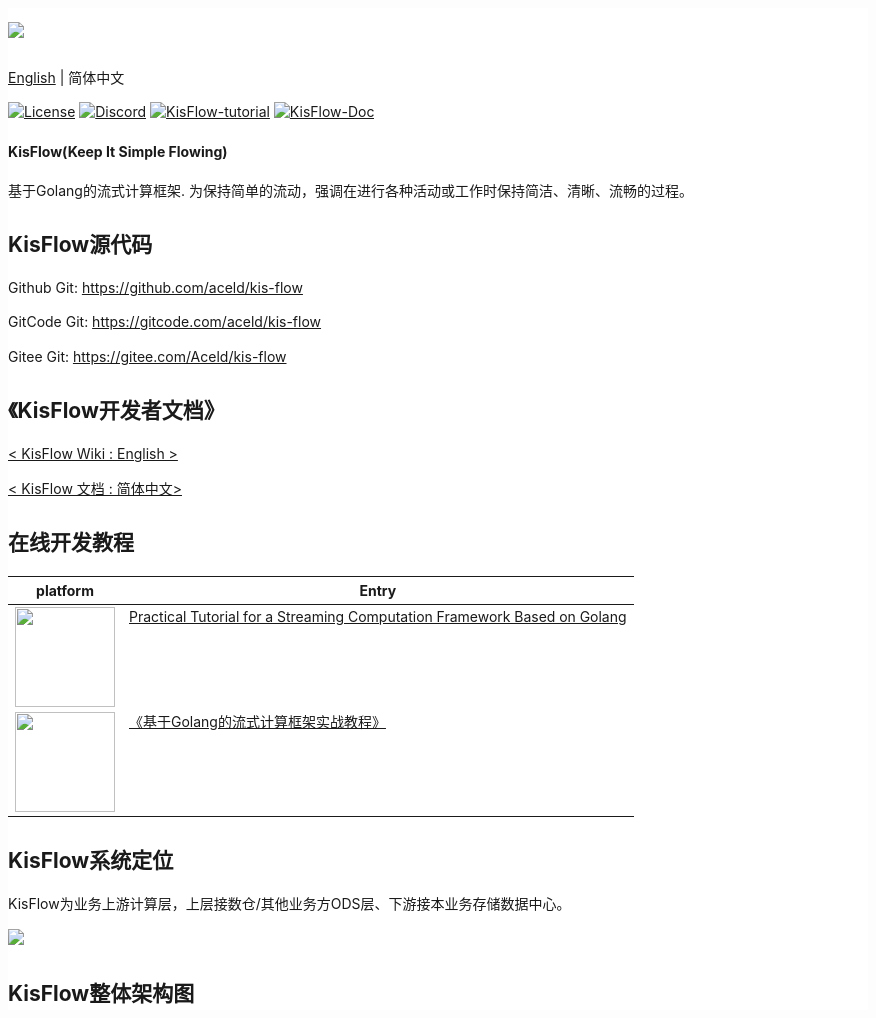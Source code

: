 # <img width="250px" src="https://github.com/aceld/kis-flow/assets/7778936/8729d750-897c-4ba3-98b4-c346188d034e" />
[English](README.md) | 简体中文

[![License](https://img.shields.io/badge/License-MIT-black.svg)](LICENSE)
[![Discord](https://img.shields.io/badge/KisFlow-Discord-blue.svg)](https://discord.gg/xQ8Xxfyfcz)
[![KisFlow-tutorial](https://img.shields.io/badge/KisFlowTutorial-YuQue-red.svg)](https://www.yuque.com/aceld/kis-flow) 
[![KisFlow-Doc](https://img.shields.io/badge/KisFlow-Doc-green.svg)](https://www.yuque.com/aceld/kis-flow-doc)


#### KisFlow(Keep It Simple Flowing)

基于Golang的流式计算框架. 为保持简单的流动，强调在进行各种活动或工作时保持简洁、清晰、流畅的过程。



## KisFlow源代码

Github
Git: https://github.com/aceld/kis-flow

GitCode
Git: https://gitcode.com/aceld/kis-flow

Gitee
Git: https://gitee.com/Aceld/kis-flow

## 《KisFlow开发者文档》

[ < KisFlow Wiki : English > ](https://github.com/aceld/kis-flow/wiki)

[ < KisFlow 文档 : 简体中文> ](https://www.yuque.com/aceld/kis-flow-doc)


## 在线开发教程


| platform | Entry                                                                                                                                              | 
| ---- |----------------------------------------------------------------------------------------------------------------------------------------------------| 
| <img src="https://user-images.githubusercontent.com/7778936/236784004-b6d99e26-b1ab-4bc3-988e-7a46108b85fe.png" width = "100" height = "100" alt="" align=center />| [Practical Tutorial for a Streaming Computation Framework Based on Golang](https://dev.to/aceld/part-1-golang-framework-hands-on-kisflow-streaming-computing-framework-overview-8fh) | 
|<img src="https://user-images.githubusercontent.com/7778936/236784168-6528a9b8-d37b-4b02-a37c-b9988d7508d8.jpeg" width = "100" height = "100" alt="" align=center />| [《基于Golang的流式计算框架实战教程》](https://www.yuque.com/aceld/hsa94o)                                                                                              |


## KisFlow系统定位

KisFlow为业务上游计算层，上层接数仓/其他业务方ODS层、下游接本业务存储数据中心。<br />

<img width="700px" src="https://github.com/aceld/kis-flow/assets/7778936/b9e1957a-2d11-45d9-84c1-e92c9ac833cc" />


## KisFlow整体架构图
